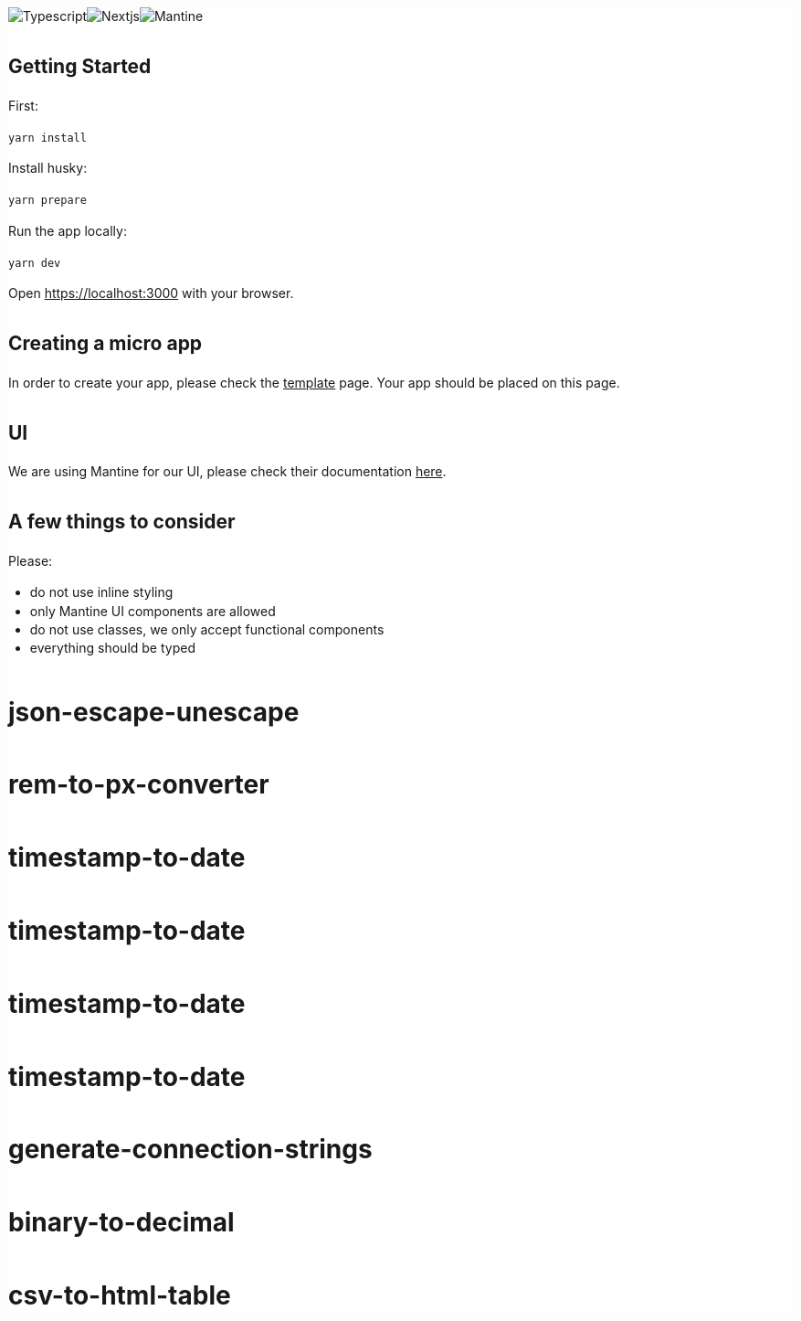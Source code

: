 <img alt='Typescript' src='https://img.shields.io/badge/Typescript-100000?style=for-the-badge&logo=Typescript&logoColor=white&labelColor=3456FF&color=3456FF'/><img alt='Nextjs' src='https://img.shields.io/badge/Next.js-100000?style=for-the-badge&logo=Nextjs&logoColor=white&labelColor=3456FF&color=000000'/><img alt='Mantine' src='https://img.shields.io/badge/Mantine-100000?style=for-the-badge&logo=Mantine&logoColor=white&labelColor=3456FF&color=37ace7'/>

## Getting Started

First:

```bash
yarn install
```

Install husky:

```bash
yarn prepare
```

Run the app locally:

```bash
yarn dev
```

Open [https://localhost:3000](https://localhost:3000) with your browser.

## Creating a micro app

In order to create your app, please check the [template](pages/index.tsx) page. Your app should be placed on this page.

## UI

We are using Mantine for our UI, please check their documentation [here](https://mantine.dev/).

## A few things to consider

Please:

- do not use inline styling
- only Mantine UI components are allowed
- do not use classes, we only accept functional components
- everything should be typed
# json-escape-unescape
# rem-to-px-converter
# timestamp-to-date
# timestamp-to-date
# timestamp-to-date
# timestamp-to-date
# generate-connection-strings
# binary-to-decimal
# csv-to-html-table